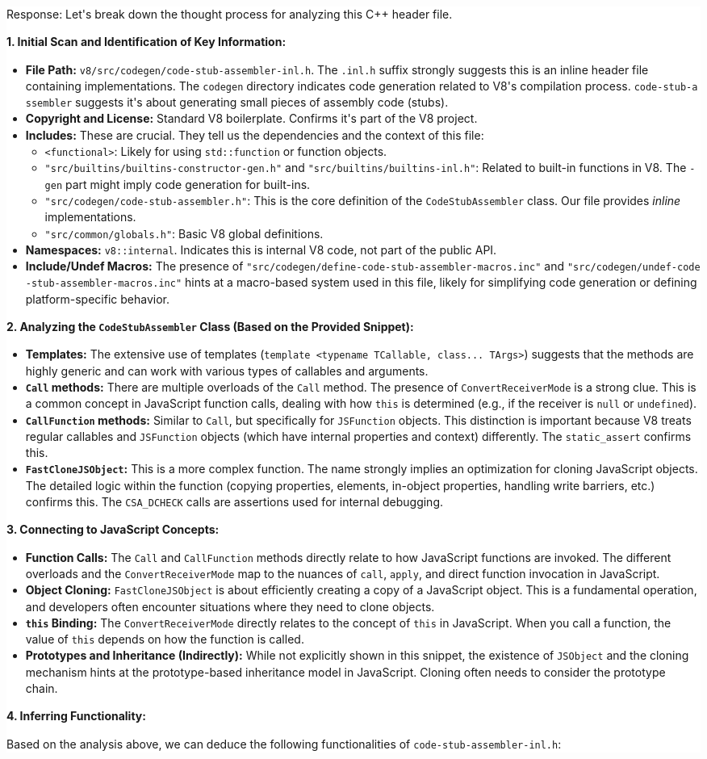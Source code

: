 Response:
Let's break down the thought process for analyzing this C++ header file.

**1. Initial Scan and Identification of Key Information:**

* **File Path:** `v8/src/codegen/code-stub-assembler-inl.h`. The `.inl.h` suffix strongly suggests this is an inline header file containing implementations. The `codegen` directory indicates code generation related to V8's compilation process. `code-stub-assembler` suggests it's about generating small pieces of assembly code (stubs).
* **Copyright and License:** Standard V8 boilerplate. Confirms it's part of the V8 project.
* **Includes:**  These are crucial. They tell us the dependencies and the context of this file:
    * `<functional>`:  Likely for using `std::function` or function objects.
    * `"src/builtins/builtins-constructor-gen.h"` and `"src/builtins/builtins-inl.h"`:  Related to built-in functions in V8. The `-gen` part might imply code generation for built-ins.
    * `"src/codegen/code-stub-assembler.h"`: This is the core definition of the `CodeStubAssembler` class. Our file provides *inline* implementations.
    * `"src/common/globals.h"`: Basic V8 global definitions.
* **Namespaces:** `v8::internal`. Indicates this is internal V8 code, not part of the public API.
* **Include/Undef Macros:** The presence of `"src/codegen/define-code-stub-assembler-macros.inc"` and `"src/codegen/undef-code-stub-assembler-macros.inc"` hints at a macro-based system used in this file, likely for simplifying code generation or defining platform-specific behavior.

**2. Analyzing the `CodeStubAssembler` Class (Based on the Provided Snippet):**

* **Templates:** The extensive use of templates (`template <typename TCallable, class... TArgs>`) suggests that the methods are highly generic and can work with various types of callables and arguments.
* **`Call` methods:**  There are multiple overloads of the `Call` method. The presence of `ConvertReceiverMode` is a strong clue. This is a common concept in JavaScript function calls, dealing with how `this` is determined (e.g., if the receiver is `null` or `undefined`).
* **`CallFunction` methods:** Similar to `Call`, but specifically for `JSFunction` objects. This distinction is important because V8 treats regular callables and `JSFunction` objects (which have internal properties and context) differently. The `static_assert` confirms this.
* **`FastCloneJSObject`:** This is a more complex function. The name strongly implies an optimization for cloning JavaScript objects. The detailed logic within the function (copying properties, elements, in-object properties, handling write barriers, etc.) confirms this. The `CSA_DCHECK` calls are assertions used for internal debugging.

**3. Connecting to JavaScript Concepts:**

* **Function Calls:** The `Call` and `CallFunction` methods directly relate to how JavaScript functions are invoked. The different overloads and the `ConvertReceiverMode` map to the nuances of `call`, `apply`, and direct function invocation in JavaScript.
* **Object Cloning:**  `FastCloneJSObject` is about efficiently creating a copy of a JavaScript object. This is a fundamental operation, and developers often encounter situations where they need to clone objects.
* **`this` Binding:** The `ConvertReceiverMode` directly relates to the concept of `this` in JavaScript. When you call a function, the value of `this` depends on how the function is called.
* **Prototypes and Inheritance (Indirectly):** While not explicitly shown in this snippet, the existence of `JSObject` and the cloning mechanism hints at the prototype-based inheritance model in JavaScript. Cloning often needs to consider the prototype chain.

**4. Inferring Functionality:**

Based on the analysis above, we can deduce the following functionalities of `code-stub-assembler-inl.h`:
